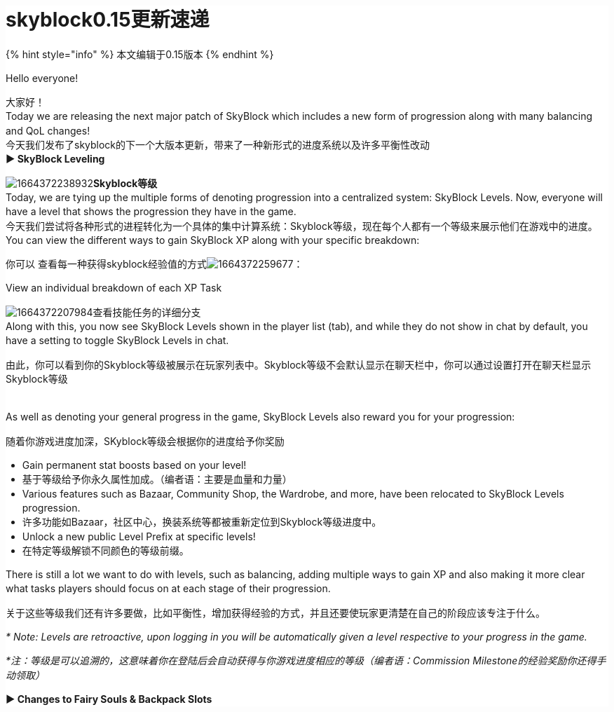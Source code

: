 # skyblock0.15更新速递

{% hint style="info" %}
本文编辑于0.15版本
{% endhint %}

Hello everyone!

大家好！\
Today we are releasing the next major patch of SkyBlock which includes a new form of progression along with many balancing and QoL changes!\
今天我们发布了skyblock的下一个大版本更新，带来了一种新形式的进度系统以及许多平衡性改动\
**► SkyBlock Leveling**

![1664372238932](<../.gitbook/assets/0 (1)>)**Skyblock等级**\
Today, we are tying up the multiple forms of denoting progression into a centralized system: SkyBlock Levels. Now, everyone will have a level that shows the progression they have in the game.\
今天我们尝试将各种形式的进程转化为一个具体的集中计算系统：Skyblock等级，现在每个人都有一个等级来展示他们在游戏中的进度。\
You can view the different ways to gain SkyBlock XP along with your specific breakdown:

你可以 查看每一种获得skyblock经验值的方式![1664372259677](<../.gitbook/assets/1 (7)>)：

View an individual breakdown of each XP Task​

![1664372207984](<../.gitbook/assets/2 (4)>)查看技能任务的详细分支\
Along with this, you now see SkyBlock Levels shown in the player list (tab), and while they do not show in chat by default, you have a setting to toggle SkyBlock Levels in chat.

由此，你可以看到你的Skyblock等级被展示在玩家列表中。Skyblock等级不会默认显示在聊天栏中，你可以通过设置打开在聊天栏显示Skyblock等级

\
As well as denoting your general progress in the game, SkyBlock Levels also reward you for your progression:

随着你游戏进度加深，SKyblock等级会根据你的进度给予你奖励

* Gain permanent stat boosts based on your level!
* 基于等级给予你永久属性加成。（编者语：主要是血量和力量）
* Various features such as Bazaar, Community Shop, the Wardrobe, and more, have been relocated to SkyBlock Levels progression.
* 许多功能如Bazaar，社区中心，换装系统等都被重新定位到Skyblock等级进度中。
* Unlock a new public Level Prefix at specific levels!
* 在特定等级解锁不同颜色的等级前缀。

There is still a lot we want to do with levels, such as balancing, adding multiple ways to gain XP and also making it more clear what tasks players should focus on at each stage of their progression.

关于这些等级我们还有许多要做，比如平衡性，增加获得经验的方式，并且还要使玩家更清楚在自己的阶段应该专注于什么。

_\* Note: Levels are retroactive, upon logging in you will be automatically given a level respective to your progress in the game._

_\*注：等级是可以追溯的，这意味着你在登陆后会自动获得与你游戏进度相应的等级（编者语：Commission Milestone的经验奖励你还得手动领取）_

**► Changes to Fairy Souls & Backpack Slots**

